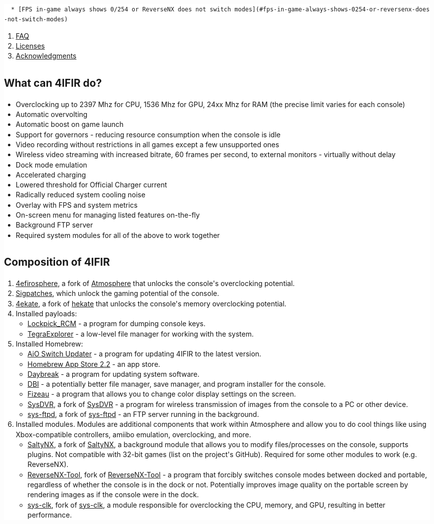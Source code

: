       * [FPS in-game always shows 0/254 or ReverseNX does not switch modes](#fps-in-game-always-shows-0254-or-reversenx-does-not-switch-modes)
1. [FAQ](#faq)
1. [Licenses](#licenses)
1. [Acknowledgments](#acknowledgements)

## What can 4IFIR do?

* Overclocking up to 2397 Mhz for CPU, 1536 Mhz for GPU, 24xx Mhz for RAM (the precise limit varies for each console)
* Automatic overvolting
* Automatic boost on game launch
* Support for governors - reducing resource consumption when the console is idle
* Video recording without restrictions in all games except a few unsupported ones
* Wireless video streaming with increased bitrate, 60 frames per second, to external monitors - virtually without delay
* Dock mode emulation
* Accelerated charging
* Lowered threshold for Official Charger current
* Radically reduced system cooling noise
* Overlay with FPS and system metrics
* On-screen menu for managing listed features on-the-fly
* Background FTP server
* Required system modules for all of the above to work together

## Composition of 4IFIR

1. [4efirosphere](https://cloud.sintez.io/s/4IFIR?path=%2FMariko), a fork of [Atmosphere](https://github.com/Atmosphere-NX/Atmosphere) that unlocks the console's overclocking potential.
2. [Sigpatches](https://jits.cc/patches), which unlock the gaming potential of the console.
3. [4ekate](https://cloud.sintez.io/s/4IFIR), a fork of [hekate](https://github.com/CTCaer/hekate) that unlocks the console's memory overclocking potential.
4. Installed payloads:
   * [Lockpick_RCM](https://github.com/shchmue/Lockpick_RCM) - a program for dumping console keys.
   * [TegraExplorer](https://github.com/rashevskyv/TegraExplorer/) - a low-level file manager for working with the system.
5. Installed Homebrew:
   * [AiO Switch Updater](https://github.com/rashevskyv/kefir-updater) - a program for updating 4IFIR to the latest version.
   * [Homebrew App Store 2.2](https://github.com/fortheusers/hb-appstore/releases) - an app store.
   * [Daybreak](https://github.com/Atmosphere-NX/Atmosphere/tree/0.14.1/troposphere/daybreak) - a program for updating system software.
   * [DBI](https://github.com/rashevskyv/dbi) - a potentially better file manager, save manager, and program installer for the console.
   * [Fizeau](https://github.com/averne/Fizeau) - a program that allows you to change color display settings on the screen.
   * [SysDVR](https://cloud.sintez.io/s/4IFIR), a fork of [SysDVR](https://github.com/exelix11/SysDVR) - a program for wireless transmission of images from the console to a PC or other device.
   * [sys-ftpd](https://cloud.sintez.io/s/4IFIR), a fork of [sys-ftpd](https://github.com/cathery/sys-ftpd) - an FTP server running in the background.
6. Installed modules. Modules are additional components that work within Atmosphere and allow you to do cool things like using Xbox-compatible controllers, amiibo emulation, overclocking, and more.
   * [SaltyNX](https://cloud.sintez.io/s/4IFIR), a fork of [SaltyNX](https://github.com/masagrator/SaltyNX), a background module that allows you to modify files/processes on the console, supports plugins. Not compatible with 32-bit games (list on the project's GitHub). Required for some other modules to work (e.g. ReverseNX).
   * [ReverseNX-Tool](https://cloud.sintez.io/s/4IFIR), fork of [ReverseNX-Tool](https://github.com/masagrator/ReverseNX-Tool) - a program that forcibly switches console modes between docked and portable, regardless of whether the console is in the dock or not. Potentially improves image quality on the portable screen by rendering images as if the console were in the dock.
   * [sys-clk](https://cloud.sintez.io/s/4IFIR), fork of [sys-clk](https://github.com/retronx-team/sys-clk), a module responsible for overclocking the CPU, memory, and GPU, resulting in better performance.
